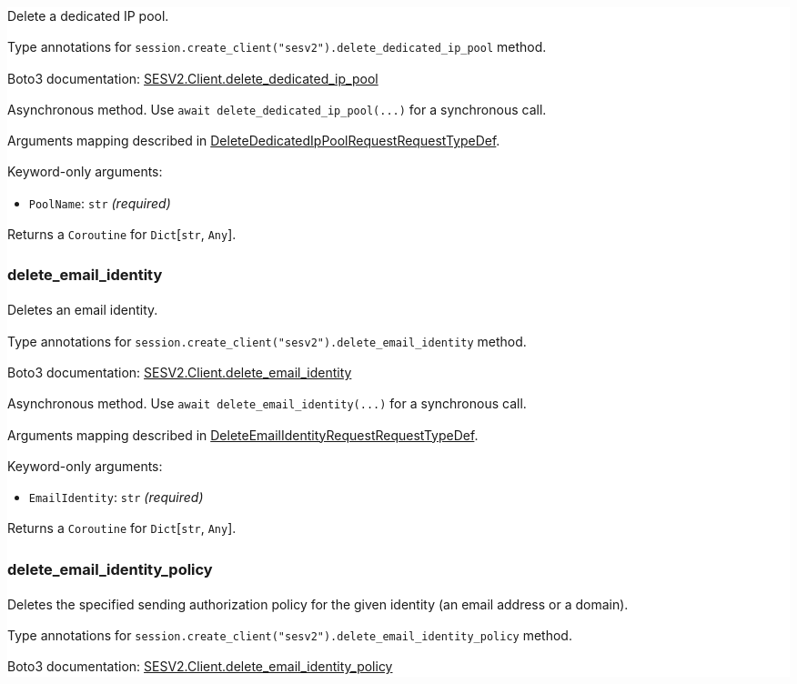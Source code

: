 Delete a dedicated IP pool.

Type annotations for `session.create_client("sesv2").delete_dedicated_ip_pool`
method.

Boto3 documentation:
[SESV2.Client.delete_dedicated_ip_pool](https://boto3.amazonaws.com/v1/documentation/api/latest/reference/services/sesv2.html#SESV2.Client.delete_dedicated_ip_pool)

Asynchronous method. Use `await delete_dedicated_ip_pool(...)` for a
synchronous call.

Arguments mapping described in
[DeleteDedicatedIpPoolRequestRequestTypeDef](./type_defs.md#deletededicatedippoolrequestrequesttypedef).

Keyword-only arguments:

- `PoolName`: `str` *(required)*

Returns a `Coroutine` for `Dict`\[`str`, `Any`\].

<a id="delete_email_identity"></a>

### delete_email_identity

Deletes an email identity.

Type annotations for `session.create_client("sesv2").delete_email_identity`
method.

Boto3 documentation:
[SESV2.Client.delete_email_identity](https://boto3.amazonaws.com/v1/documentation/api/latest/reference/services/sesv2.html#SESV2.Client.delete_email_identity)

Asynchronous method. Use `await delete_email_identity(...)` for a synchronous
call.

Arguments mapping described in
[DeleteEmailIdentityRequestRequestTypeDef](./type_defs.md#deleteemailidentityrequestrequesttypedef).

Keyword-only arguments:

- `EmailIdentity`: `str` *(required)*

Returns a `Coroutine` for `Dict`\[`str`, `Any`\].

<a id="delete_email_identity_policy"></a>

### delete_email_identity_policy

Deletes the specified sending authorization policy for the given identity (an
email address or a domain).

Type annotations for
`session.create_client("sesv2").delete_email_identity_policy` method.

Boto3 documentation:
[SESV2.Client.delete_email_identity_policy](https://boto3.amazonaws.com/v1/documentation/api/latest/reference/services/sesv2.html#SESV2.Client.delete_email_identity_policy)
